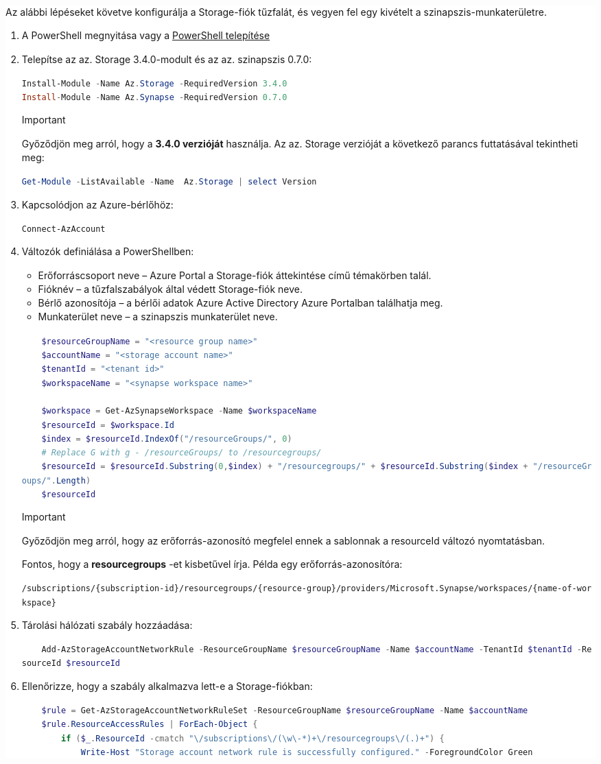 Az alábbi lépéseket követve konfigurálja a Storage-fiók tűzfalát, és vegyen fel egy kivételt a szinapszis-munkaterületre.

1. A PowerShell megnyitása vagy a [PowerShell telepítése](/powershell/scripting/install/installing-powershell-core-on-windows?preserve-view=true&view=powershell-7.1)
2. Telepítse az az. Storage 3.4.0-modult és az az. szinapszis 0.7.0: 
    ```powershell
    Install-Module -Name Az.Storage -RequiredVersion 3.4.0
    Install-Module -Name Az.Synapse -RequiredVersion 0.7.0
    ```
    > [!IMPORTANT]
    > Győződjön meg arról, hogy a **3.4.0 verzióját** használja. Az az. Storage verzióját a következő parancs futtatásával tekintheti meg:  
    > ```powershell 
    > Get-Module -ListAvailable -Name  Az.Storage | select Version
    > ```
    > 

3. Kapcsolódjon az Azure-bérlőhöz: 
    ```powershell
    Connect-AzAccount
    ```
4. Változók definiálása a PowerShellben: 
    - Erőforráscsoport neve – Azure Portal a Storage-fiók áttekintése című témakörben talál.
    - Fióknév – a tűzfalszabályok által védett Storage-fiók neve.
    - Bérlő azonosítója – a bérlői adatok Azure Active Directory Azure Portalban találhatja meg.
    - Munkaterület neve – a szinapszis munkaterület neve.

    ```powershell
        $resourceGroupName = "<resource group name>"
        $accountName = "<storage account name>"
        $tenantId = "<tenant id>"
        $workspaceName = "<synapse workspace name>"
        
        $workspace = Get-AzSynapseWorkspace -Name $workspaceName
        $resourceId = $workspace.Id
        $index = $resourceId.IndexOf("/resourceGroups/", 0)
        # Replace G with g - /resourceGroups/ to /resourcegroups/
        $resourceId = $resourceId.Substring(0,$index) + "/resourcegroups/" + $resourceId.Substring($index + "/resourceGroups/".Length)
        $resourceId
    ```
    > [!IMPORTANT]
    > Győződjön meg arról, hogy az erőforrás-azonosító megfelel ennek a sablonnak a resourceId változó nyomtatásban.
    >
    > Fontos, hogy a **resourcegroups** -et kisbetűvel írja.
    > Példa egy erőforrás-azonosítóra: 
    > ```
    > /subscriptions/{subscription-id}/resourcegroups/{resource-group}/providers/Microsoft.Synapse/workspaces/{name-of-workspace}
    > ```
    > 
5. Tárolási hálózati szabály hozzáadása: 
    ```powershell
        Add-AzStorageAccountNetworkRule -ResourceGroupName $resourceGroupName -Name $accountName -TenantId $tenantId -ResourceId $resourceId
    ```
6. Ellenőrizze, hogy a szabály alkalmazva lett-e a Storage-fiókban: 
    ```powershell
        $rule = Get-AzStorageAccountNetworkRuleSet -ResourceGroupName $resourceGroupName -Name $accountName
        $rule.ResourceAccessRules | ForEach-Object { 
            if ($_.ResourceId -cmatch "\/subscriptions\/(\w\-*)+\/resourcegroups\/(.)+") { 
                Write-Host "Storage account network rule is successfully configured." -ForegroundColor Green